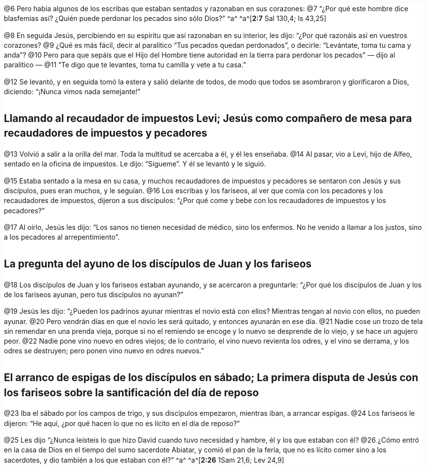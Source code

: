 @6 Pero había algunos de los escribas que estaban sentados y razonaban en sus corazones: @7 “¿Por qué este hombre dice blasfemias así? ¿Quién puede perdonar los pecados sino sólo Dios?” ^a^
^a^[**2:7** Sal 130,4; Is 43,25]

@8 En seguida Jesús, percibiendo en su espíritu que así razonaban en su interior, les dijo: “¿Por qué razonáis así en vuestros corazones? @9 ¿Qué es más fácil, decir al paralítico “Tus pecados quedan perdonados”, o decirle: “Levántate, toma tu cama y anda”? @10 Pero para que sepáis que el Hijo del Hombre tiene autoridad en la tierra para perdonar los pecados” — dijo al paralítico — @11 “Te digo que te levantes, toma tu camilla y vete a tu casa.”

@12 Se levantó, y en seguida tomó la estera y salió delante de todos, de modo que todos se asombraron y glorificaron a Dios, diciendo: “¡Nunca vimos nada semejante!”

## Llamando al recaudador de impuestos Levi; Jesús como compañero de mesa para recaudadores de impuestos y pecadores
@13 Volvió a salir a la orilla del mar. Toda la multitud se acercaba a él, y él les enseñaba. @14 Al pasar, vio a Leví, hijo de Alfeo, sentado en la oficina de impuestos. Le dijo: “Sígueme”. Y él se levantó y le siguió.

@15 Estaba sentado a la mesa en su casa, y muchos recaudadores de impuestos y pecadores se sentaron con Jesús y sus discípulos, pues eran muchos, y le seguían. @16 Los escribas y los fariseos, al ver que comía con los pecadores y los recaudadores de impuestos, dijeron a sus discípulos: “¿Por qué come y bebe con los recaudadores de impuestos y los pecadores?”

@17 Al oírlo, Jesús les dijo: “Los sanos no tienen necesidad de médico, sino los enfermos. No he venido a llamar a los justos, sino a los pecadores al arrepentimiento”.

## La pregunta del ayuno de los discípulos de Juan y los fariseos
@18 Los discípulos de Juan y los fariseos estaban ayunando, y se acercaron a preguntarle: “¿Por qué los discípulos de Juan y los de los fariseos ayunan, pero tus discípulos no ayunan?”

@19 Jesús les dijo: “¿Pueden los padrinos ayunar mientras el novio está con ellos? Mientras tengan al novio con ellos, no pueden ayunar. @20 Pero vendrán días en que el novio les será quitado, y entonces ayunarán en ese día. @21 Nadie cose un trozo de tela sin remendar en una prenda vieja, porque si no el remiendo se encoge y lo nuevo se desprende de lo viejo, y se hace un agujero peor. @22 Nadie pone vino nuevo en odres viejos; de lo contrario, el vino nuevo revienta los odres, y el vino se derrama, y los odres se destruyen; pero ponen vino nuevo en odres nuevos.”

## El arranco de espigas de los discípulos en sábado; La primera disputa de Jesús con los fariseos sobre la santificación del día de reposo
@23 Iba el sábado por los campos de trigo, y sus discípulos empezaron, mientras iban, a arrancar espigas. @24 Los fariseos le dijeron: “He aquí, ¿por qué hacen lo que no es lícito en el día de reposo?”

@25 Les dijo “¿Nunca leísteis lo que hizo David cuando tuvo necesidad y hambre, él y los que estaban con él? @26 ¿Cómo entró en la casa de Dios en el tiempo del sumo sacerdote Abiatar, y comió el pan de la feria, que no es lícito comer sino a los sacerdotes, y dio también a los que estaban con él?” ^a^
^a^[**2:26** 1Sam 21,6; Lev 24,9]
